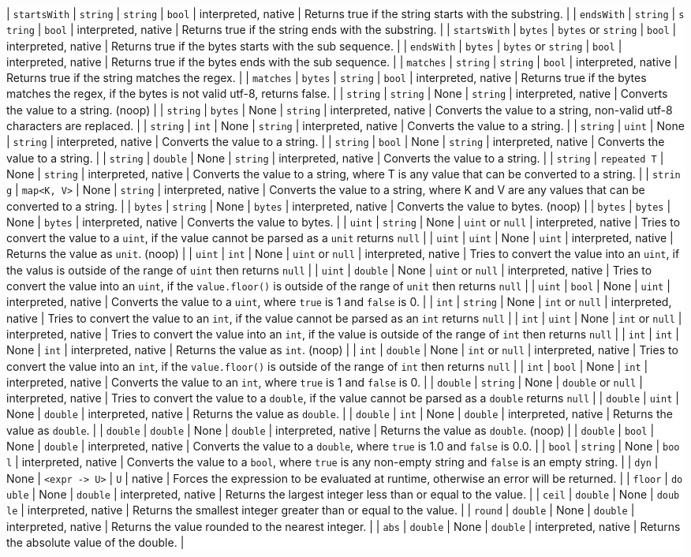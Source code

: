 | `startsWith` | `string` | `string` | `bool` | interpreted, native | Returns true if the string starts with the substring. |
| `endsWith` | `string` | `string` | `bool` | interpreted, native | Returns true if the string ends with the substring. |
| `startsWith` | `bytes` | `bytes` or `string` | `bool` | interpreted, native | Returns true if the bytes starts with the sub sequence. |
| `endsWith` | `bytes` | `bytes` or `string` | `bool` | interpreted, native | Returns true if the bytes ends with the sub sequence. |
| `matches` | `string` | `string` | `bool` | interpreted, native | Returns true if the string matches the regex. |
| `matches` | `bytes` | `string` | `bool` | interpreted, native | Returns true if the bytes matches the regex, if the bytes is not valid utf-8, returns false. |
| `string` | `string` | None | `string` | interpreted, native | Converts the value to a string. (noop) |
| `string` | `bytes` | None | `string` | interpreted, native | Converts the value to a string, non-valid utf-8 characters are replaced. |
| `string` | `int` | None | `string` | interpreted, native | Converts the value to a string. |
| `string` | `uint` | None | `string` | interpreted, native | Converts the value to a string. |
| `string` | `bool` | None | `string` | interpreted, native | Converts the value to a string. |
| `string` | `double` | None | `string` | interpreted, native | Converts the value to a string. |
| `string` | `repeated T` | None | `string` | interpreted, native | Converts the value to a string, where T is any value that can be converted to a string. |
| `string` | `map<K, V>` | None | `string` | interpreted, native | Converts the value to a string, where K and V are any values that can be converted to a string. |
| `bytes` | `string` | None | `bytes` | interpreted, native | Converts the value to bytes. (noop) |
| `bytes` | `bytes` | None | `bytes` | interpreted, native | Converts the value to bytes. |
| `uint` | `string` | None | `uint` or `null` | interpreted, native | Tries to convert the value to a `uint`, if the value cannot be parsed as a `unit` returns `null` |
| `uint` | `uint` | None | `uint` | interpreted, native | Returns the value as `unit`. (noop) |
| `uint` | `int` | None | `uint` or `null` | interpreted, native | Tries to convert the value into an `uint`, if the valus is outside of the range of `uint` then returns `null` |
| `uint` | `double` | None | `uint` or `null` | interpreted, native | Tries to convert the value into an `uint`, if the `value.floor()` is outside of the range of `unit` then returns `null` |
| `uint` | `bool` | None | `uint` | interpreted, native | Converts the value to a `uint`, where `true` is 1 and `false` is 0. |
| `int` | `string` | None | `int` or `null` | interpreted, native | Tries to convert the value to an `int`, if the value cannot be parsed as an `int` returns `null` |
| `int` | `uint` | None | `int` or `null` | interpreted, native | Tries to convert the value into an `int`, if the value is outside of the range of `int` then returns `null` |
| `int` | `int` | None | `int` | interpreted, native | Returns the value as `int`. (noop) |
| `int` | `double` | None | `int` or `null` | interpreted, native | Tries to convert the value into an `int`, if the `value.floor()` is outside of the range of `int` then returns `null` |
| `int` | `bool` | None | `int` | interpreted, native | Converts the value to an `int`, where `true` is 1 and `false` is 0. |
| `double` | `string` | None | `double` or `null` | interpreted, native | Tries to convert the value to a `double`, if the value cannot be parsed as a `double` returns `null` |
| `double` | `uint` | None | `double` | interpreted, native | Returns the value as `double`. |
| `double` | `int` | None | `double` | interpreted, native | Returns the value as `double`. |
| `double` | `double` | None | `double` | interpreted, native | Returns the value as `double`. (noop) |
| `double` | `bool` | None | `double` | interpreted, native | Converts the value to a `double`, where `true` is 1.0 and `false` is 0.0. |
| `bool` | `string` | None | `bool` | interpreted, native | Converts the value to a `bool`, where `true` is any non-empty string and `false` is an empty string. |
| `dyn` | None | `<expr -> U>` | `U` | native | Forces the expression to be evaluated at runtime, otherwise an error will be returned. |
| `floor` | `double` | None | `double` | interpreted, native | Returns the largest integer less than or equal to the value. |
| `ceil` | `double` | None | `double` | interpreted, native | Returns the smallest integer greater than or equal to the value. |
| `round` | `double` | None | `double` | interpreted, native | Returns the value rounded to the nearest integer. |
| `abs` | `double` | None | `double` | interpreted, native | Returns the absolute value of the double. |